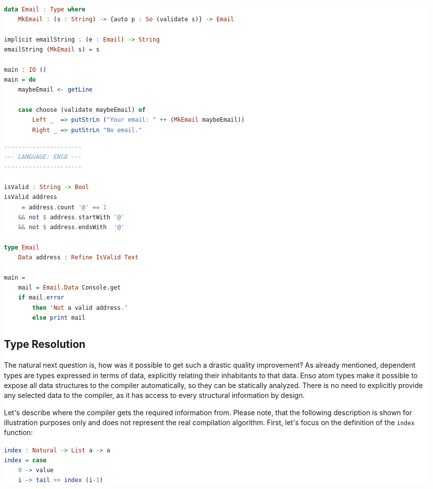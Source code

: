 ```haskell
data Email : Type where
    MkEmail : (s : String) -> {auto p : So (validate s)} -> Email

implicit emailString : (e : Email) -> String
emailString (MkEmail s) = s

main : IO ()
main = do
    maybeEmail <- getLine

    case choose (validate maybeEmail) of
        Left _  => putStrLn ("Your email: " ++ (MkEmail maybeEmail))
        Right _ => putStrLn "No email."
```

```haskell
----------------------
--- LANGUAGE: ENSO ---
----------------------

isValid : String -> Bool
isValid address
     = address.count '@' == 1
    && not $ address.startWith '@'
    && not $ address.endsWith  '@'

type Email
    Data address : Refine IsValid Text

main =
    mail = Email.Data Console.get
    if mail.error
        then 'Not a valid address.'
        else print mail
```

## Type Resolution

The natural next question is, how was it possible to get such a drastic quality
improvement? As already mentioned, dependent types are types expressed in terms
of data, explicitly relating their inhabitants to that data. Enso atom types
make it possible to expose all data structures to the compiler automatically, so
they can be statically analyzed. There is no need to explicitly provide any
selected data to the compiler, as it has access to every structural information
by design.

Let's describe where the compiler gets the required information from. Please
note, that the following description is shown for illustration purposes only and
does not represent the real compilation algorithm. First, let's focus on the
definition of the `index` function:

```haskell
index : Natural -> List a -> a
index = case
    0 -> value
    i -> tail >> index (i-1)
```
